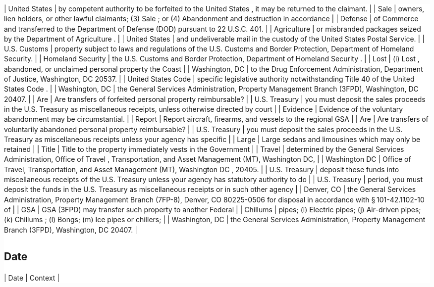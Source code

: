 | United States                       | by competent authority to be forfeited to the United States , it may be returned to the claimant.                                                             |
| Sale                                | owners, lien holders, or other lawful claimants; (3) Sale ; or (4) Abandonment and destruction in accordance                                                  |
| Defense                             | of Commerce and transferred to the Department of Defense  (DOD) pursuant to 22 U.S.C. 401.                                                                    |
| Agriculture                         | or misbranded packages seized by the Department of Agriculture .                                                                                              |
| United States                       | and undeliverable mail in the custody of the United States  Postal Service.                                                                                   |
| U.S. Customs                        | property subject to laws and regulations of the U.S. Customs  and Border Protection, Department of Homeland Security.                                         |
| Homeland Security                   | the U.S. Customs and Border Protection, Department of Homeland Security .                                                                                     |
| Lost                                | (i)  Lost , abandoned, or unclaimed personal property the Coast                                                                                               |
| Washington, DC                      | to the Drug Enforcement Administration, Department of Justice, Washington, DC  20537.                                                                         |
| United States Code                  | specific legislative authority notwithstanding Title 40 of the United States Code .                                                                           |
| Washington, DC                      | the General Services Administration, Property Management Branch (3FPD), Washington, DC  20407.                                                                |
| Are                                 | Are  transfers of forfeited personal property reimbursable?                                                                                                   |
| U.S. Treasury                       | you must deposit the sales proceeds in the U.S. Treasury as miscellaneous receipts, unless otherwise directed by court                                        |
| Evidence                            | Evidence  of the voluntary abandonment may be circumstantial.                                                                                                 |
| Report                              | Report aircraft, firearms, and vessels to the regional GSA                                                                                                    |
| Are                                 | Are  transfers of voluntarily abandoned personal property reimbursable?                                                                                       |
| U.S. Treasury                       | you must deposit the sales proceeds in the U.S. Treasury as miscellaneous receipts unless your agency has specific                                            |
| Large                               | Large sedans and limousines which may only be retained                                                                                                        |
| Title                               | Title to the property immediately vests in the Government                                                                                                     |
| Travel                              | determined by the General Services Administration, Office of Travel , Transportation, and Asset Management (MT), Washington DC,                               |
| Washington DC                       | Office of Travel, Transportation, and Asset Management (MT), Washington DC , 20405.                                                                           |
| U.S. Treasury                       | deposit these funds into miscellaneous receipts of the U.S. Treasury unless your agency has statutory authority to do                                         |
| U.S. Treasury                       | period, you must deposit the funds in the U.S. Treasury as miscellaneous receipts or in such other agency                                                     |
| Denver, CO                          | the General Services Administration, Property Management Branch (7FP-8), Denver, CO 80225-0506 for disposal in accordance with &#167;&#8201;101-42.1102-10 of |
| GSA                                 | GSA (3FPD) may transfer such property to another Federal                                                                                                      |
| Chillums                            | pipes; (i) Electric pipes; (j) Air-driven pipes; (k) Chillums ; (l) Bongs; (m) Ice pipes or chillers;                                                         |
| Washington, DC                      | the General Services Administration, Property Management Branch (3FPD), Washington, DC  20407.                                                                |


## Date

| Date       | Context                                                                                                                                                                                                                                                                                                                  |